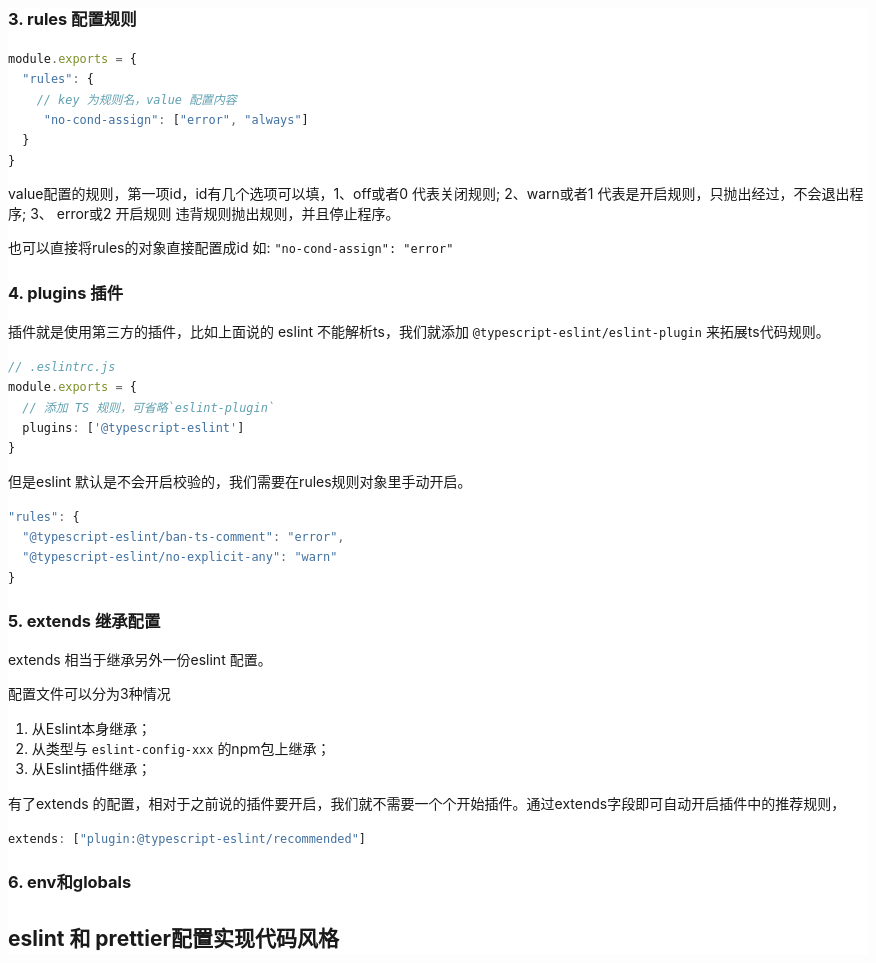 ### 3. rules 配置规则

```ts
module.exports = {
  "rules": {
    // key 为规则名，value 配置内容
     "no-cond-assign": ["error", "always"]
  }
}
```

value配置的规则，第一项id，id有几个选项可以填，1、off或者0 代表关闭规则;  2、warn或者1 代表是开启规则，只抛出经过，不会退出程序; 3、 error或2 开启规则 违背规则抛出规则，并且停止程序。

也可以直接将rules的对象直接配置成id 如: `"no-cond-assign": "error"`  

### 4. plugins 插件

插件就是使用第三方的插件，比如上面说的 eslint 不能解析ts，我们就添加 `@typescript-eslint/eslint-plugin` 来拓展ts代码规则。

```ts
// .eslintrc.js
module.exports = {
  // 添加 TS 规则，可省略`eslint-plugin`
  plugins: ['@typescript-eslint']
}
```

但是eslint 默认是不会开启校验的，我们需要在rules规则对象里手动开启。

```ts
"rules": {
  "@typescript-eslint/ban-ts-comment": "error",
  "@typescript-eslint/no-explicit-any": "warn"
}
```

### 5. extends 继承配置

extends 相当于继承另外一份eslint 配置。

配置文件可以分为3种情况

1. 从Eslint本身继承；
2. 从类型与 `eslint-config-xxx` 的npm包上继承；
3. 从Eslint插件继承；

有了extends 的配置，相对于之前说的插件要开启，我们就不需要一个个开始插件。通过extends字段即可自动开启插件中的推荐规则，

```ts
extends: ["plugin:@typescript-eslint/recommended"]
```

### 6. env和globals

## eslint 和 prettier配置实现代码风格
